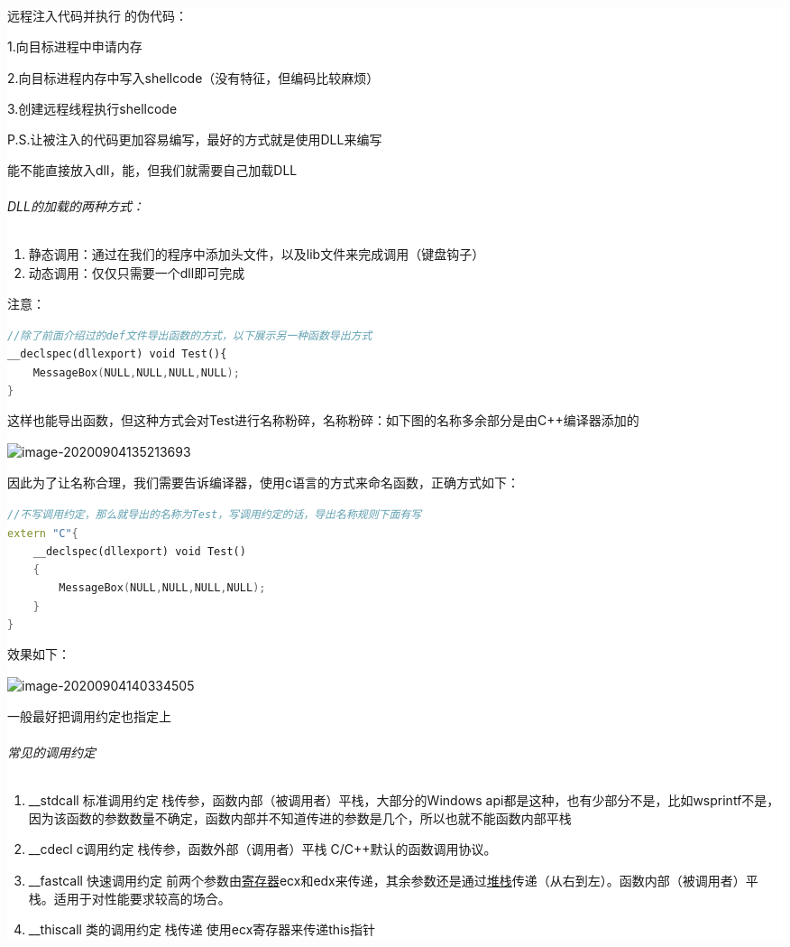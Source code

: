 远程注入代码并执行 的伪代码：

1.向目标进程中申请内存

2.向目标进程内存中写入shellcode（没有特征，但编码比较麻烦）

3.创建远程线程执行shellcode

P.S.让被注入的代码更加容易编写，最好的方式就是使用DLL来编写

能不能直接放入dll，能，但我们就需要自己加载DLL

###### DLL的加载的两种方式：

1. 静态调用：通过在我们的程序中添加头文件，以及lib文件来完成调用（键盘钩子）
2. 动态调用：仅仅只需要一个dll即可完成

注意：

```c++
//除了前面介绍过的def文件导出函数的方式，以下展示另一种函数导出方式
__declspec(dllexport) void Test(){
	MessageBox(NULL,NULL,NULL,NULL);
}
```

这样也能导出函数，但这种方式会对Test进行名称粉碎，名称粉碎：如下图的名称多余部分是由C++编译器添加的

![image-20200904135213693](https://gitee.com/ZEROKO14/blog-img/raw/master/img/image-20200904135213693.png)

因此为了让名称合理，我们需要告诉编译器，使用c语言的方式来命名函数，正确方式如下：

```c++
//不写调用约定，那么就导出的名称为Test，写调用约定的话，导出名称规则下面有写
extern "C"{
    __declspec(dllexport) void Test()
    {
		MessageBox(NULL,NULL,NULL,NULL);
	}
}
```

效果如下：

![image-20200904140334505](https://gitee.com/ZEROKO14/blog-img/raw/master/img/image-20200904140334505.png)

一般最好把调用约定也指定上

###### 常见的调用约定

1. __stdcall 标准调用约定  栈传参，函数内部（被调用者）平栈，大部分的Windows api都是这种，也有少部分不是，比如wsprintf不是，因为该函数的参数数量不确定，函数内部并不知道传进的参数是几个，所以也就不能函数内部平栈

2. __cdecl c调用约定  栈传参，函数外部（调用者）平栈 C/C++默认的函数调用协议。

3. __fastcall 快速调用约定 前两个参数由[寄存器](https://baike.baidu.com/item/寄存器)ecx和edx来传递，其余参数还是通过[堆栈](https://baike.baidu.com/item/堆栈)传递（从右到左）。函数内部（被调用者）平栈。适用于对性能要求较高的场合。

4. __thiscall    类的调用约定      栈传递  使用ecx寄存器来传递this指针

